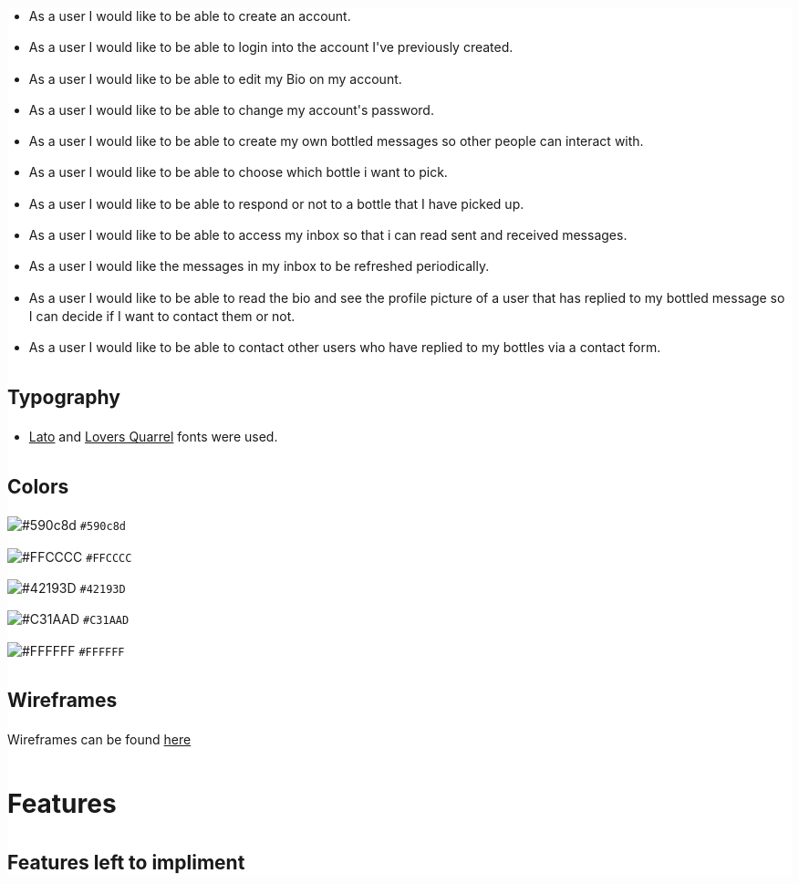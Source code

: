 - As a user I would like to be able to create an account.

- As a user I would like to be able to login into the account I've previously created.
  
- As a user I would like to be able to edit my Bio on my account.

- As a user I would like to be able to change my account's password.

- As a user I would like to be able to create my own bottled messages so other people can interact with.

- As a user I would like to be able to choose which bottle i want to pick.

- As a user I would like to be able to respond or not to a bottle that I have picked up.

- As a user I would like to be able to access my inbox so that i can read sent and received messages.

- As a user I would like the messages in my inbox to be refreshed periodically.

- As a user I would like to be able to read the bio and see the profile picture of a user that has replied to my bottled message so I can decide if I want to contact them or not.

- As a user I would like to be able to contact other users who have replied to my bottles via a contact form.

## Typography
- [Lato](https://fonts.google.com/specimen/Lato?query=lato&preview.text=Love%20is%20in%20the%20air&preview.text_type=custom#standard-styles) and [Lovers Quarrel](https://fonts.google.com/specimen/Lovers+Quarrel?query=love&preview.text=Love%20is%20in%20the%20air&preview.text_type=custom) fonts were used.

## Colors

![#590c8d](https://via.placeholder.com/20/590c8d/000000?text=+) `#590c8d`

![#FFCCCC](https://via.placeholder.com/20/ffcccc/000000?text=+) `#FFCCCC`

![#42193D](https://via.placeholder.com/20/42193D/000000?text=+) `#42193D`

![#C31AAD](https://via.placeholder.com/20/C31AAD/000000?text=+) `#C31AAD`

![#FFFFFF](https://via.placeholder.com/20/FFFFFF/000000?text=+) `#FFFFFF`



## Wireframes

Wireframes can be found [here](WIREFRAMES-MISSING)


# Features
## Features left to impliment
